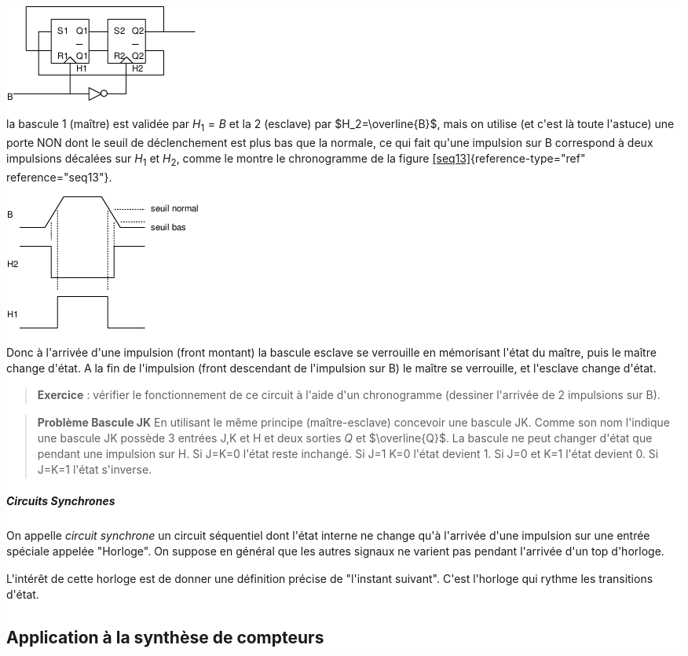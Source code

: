 ![Bascule RSH maître-esclave[]{label="seq12"}](../Png/seq12.png)

la bascule 1 (maître) est validée par $H_1=B$ et la 2 (esclave) par
$H_2=\overline{B}$, mais on utilise (et c'est là toute l'astuce) une
porte NON dont le seuil de déclenchement est plus bas que la normale, ce
qui fait qu'une impulsion sur B correspond à deux impulsions décalées
sur $H_1$ et $H_2$, comme le montre le chronogramme de la figure
[\[seq13\]](#seq13){reference-type="ref" reference="seq13"}.

![Seuils de déclenchement[]{label="seq13"}](../Png/seq13.png)

Donc à l'arrivée d'une impulsion (front montant) la bascule esclave se
verrouille en mémorisant l'état du maître, puis le maître change d'état.
A la fin de l'impulsion (front descendant de l'impulsion sur B) le
maître se verrouille, et l'esclave change d'état.

> **Exercice** : vérifier le fonctionnement de ce circuit à l'aide d'un
> chronogramme (dessiner l'arrivée de 2 impulsions sur B).

> **Problème Bascule JK** En utilisant le même principe (maître-esclave)
> concevoir une bascule JK. Comme son nom l'indique une bascule JK
> possède 3 entrées J,K et H et deux sorties $Q$ et $\overline{Q}$. La
> bascule ne peut changer d'état que pendant une impulsion sur H. Si
> J=K=0 l'état reste inchangé. Si J=1 K=0 l'état devient 1. Si J=0 et
> K=1 l'état devient 0. Si J=K=1 l'état s'inverse.

##### Circuits Synchrones

On appelle *circuit synchrone* un circuit séquentiel dont l'état interne
ne change qu'à l'arrivée d'une impulsion sur une entrée spéciale appelée
"Horloge". On suppose en général que les autres signaux ne varient pas
pendant l'arrivée d'un top d'horloge.

L'intérêt de cette horloge est de donner une définition précise de
"l'instant suivant". C'est l'horloge qui rythme les transitions d'état.

Application à la synthèse de compteurs
--------------------------------------
